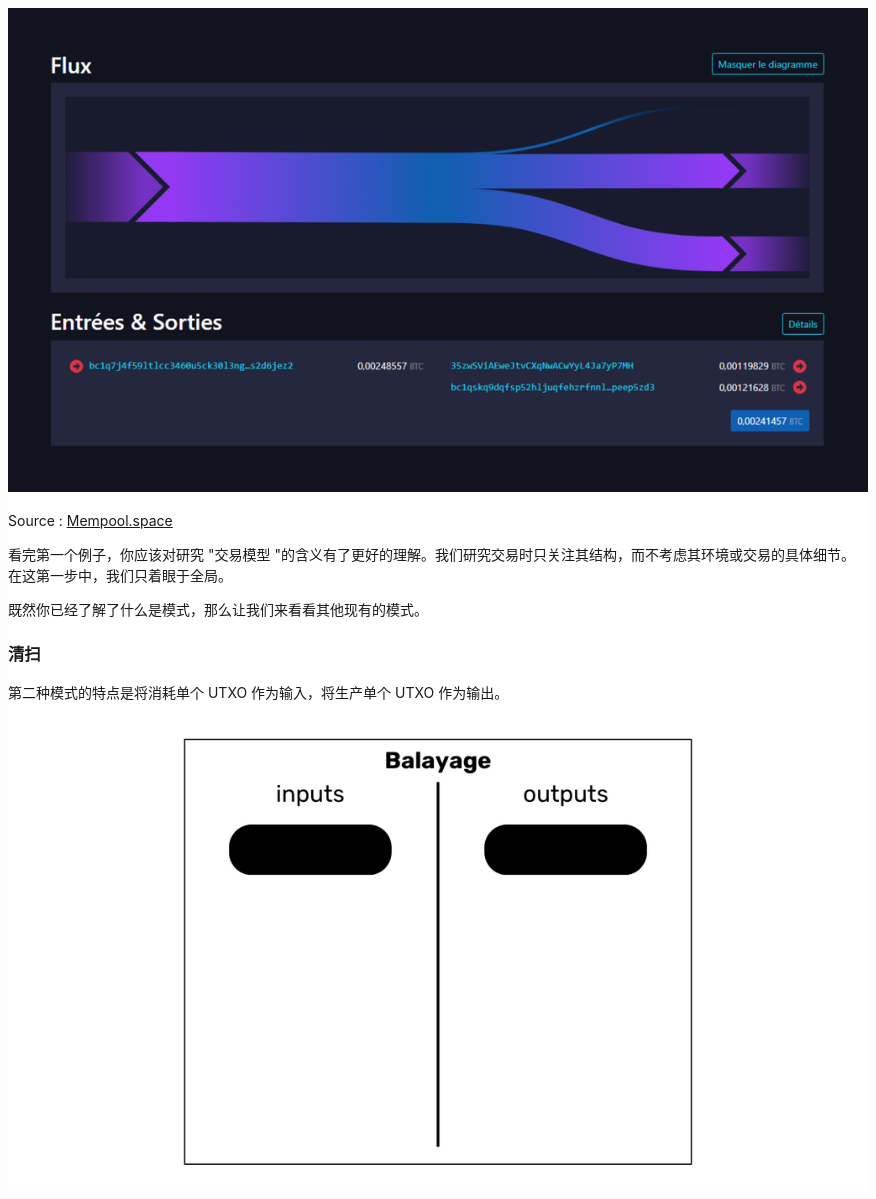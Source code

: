 ![BTC204](assets/fr/034.webp)

Source : [Mempool.space](https://mempool.space/fr/tx/b6cc79f45fd2d7669ff94db5cb14c45f1f879ea0ba4c6e3d16ad53a18c34b769)

看完第一个例子，你应该对研究 "交易模型 "的含义有了更好的理解。我们研究交易时只关注其结构，而不考虑其环境或交易的具体细节。在这第一步中，我们只着眼于全局。

既然你已经了解了什么是模式，那么让我们来看看其他现有的模式。

### 清扫

第二种模式的特点是将消耗单个 UTXO 作为输入，将生产单个 UTXO 作为输出。

![BTC204](assets/fr/035.webp)
